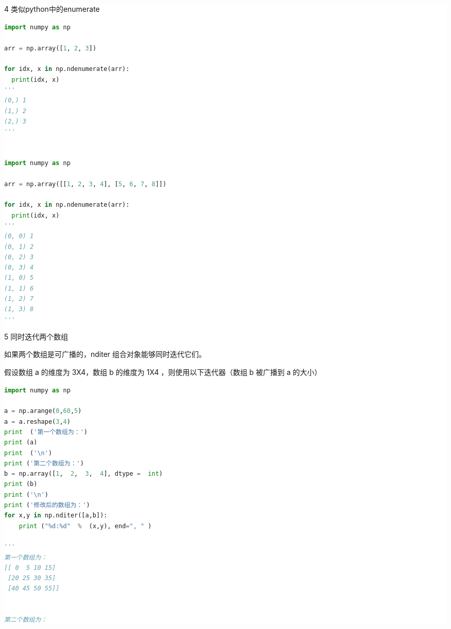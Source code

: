 

4 类似python中的enumerate

```python
import numpy as np

arr = np.array([1, 2, 3])

for idx, x in np.ndenumerate(arr):
  print(idx, x)
'''
(0,) 1
(1,) 2
(2,) 3
'''


import numpy as np

arr = np.array([[1, 2, 3, 4], [5, 6, 7, 8]])

for idx, x in np.ndenumerate(arr):
  print(idx, x)
'''
(0, 0) 1
(0, 1) 2
(0, 2) 3
(0, 3) 4
(1, 0) 5
(1, 1) 6
(1, 2) 7
(1, 3) 8
'''
```



5 同时迭代两个数组

如果两个数组是可广播的，nditer 组合对象能够同时迭代它们。 

假设数组 a 的维度为 3X4，数组 b 的维度为 1X4 ，则使用以下迭代器（数组 b 被广播到 a 的大小）

```python
import numpy as np 
 
a = np.arange(0,60,5) 
a = a.reshape(3,4)  
print  ('第一个数组为：')
print (a)
print  ('\n')
print ('第二个数组为：')
b = np.array([1,  2,  3,  4], dtype =  int)  
print (b)
print ('\n')
print ('修改后的数组为：')
for x,y in np.nditer([a,b]):  
    print ("%d:%d"  %  (x,y), end=", " )

'''
第一个数组为：
[[ 0  5 10 15]
 [20 25 30 35]
 [40 45 50 55]]


第二个数组为：
```